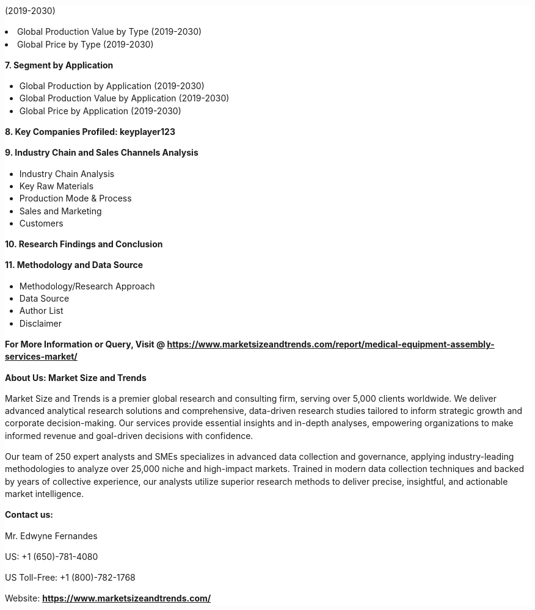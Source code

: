 (2019-2030)</li><li>Global Production Value by Type (2019-2030)</li><li>Global Price by Type (2019-2030)</li></ul><p><strong>7. Segment by Application</strong></p><ul><li>Global Production by Application (2019-2030)</li><li>Global Production Value by Application (2019-2030)</li><li>Global Price by Application (2019-2030)</li></ul><p><strong>8. Key Companies Profiled: keyplayer123</strong></p><p><strong>9. Industry Chain and Sales Channels Analysis</strong></p><ul><li>Industry Chain Analysis</li><li>Key Raw Materials</li><li>Production Mode &amp; Process</li><li>Sales and Marketing</li><li>Customers</li></ul><p><strong>10. Research Findings and Conclusion</strong></p><p><strong>11. Methodology and Data Source</strong></p><ul><li>Methodology/Research Approach</li><li>Data Source</li><li>Author List</li><li>Disclaimer</li></ul></p><p><strong>For More Information or Query, Visit @ <a href="https://www.marketsizeandtrends.com/report/medical-equipment-assembly-services-market/">https://www.marketsizeandtrends.com/report/medical-equipment-assembly-services-market/</a></strong></p><p><strong>About Us: Market Size and Trends</strong></p><p>Market Size and Trends is a premier global research and consulting firm, serving over 5,000 clients worldwide. We deliver advanced analytical research solutions and comprehensive, data-driven research studies tailored to inform strategic growth and corporate decision-making. Our services provide essential insights and in-depth analyses, empowering organizations to make informed revenue and goal-driven decisions with confidence.</p><p>Our team of 250 expert analysts and SMEs specializes in advanced data collection and governance, applying industry-leading methodologies to analyze over 25,000 niche and high-impact markets. Trained in modern data collection techniques and backed by years of collective experience, our analysts utilize superior research methods to deliver precise, insightful, and actionable market intelligence.</p><p><strong>Contact us:</strong></p><p>Mr. Edwyne Fernandes</p><p>US: +1 (650)-781-4080</p><p>US Toll-Free: +1 (800)-782-1768</p><p>Website: <strong><a href="https://www.marketsizeandtrends.com/">https://www.marketsizeandtrends.com/</a></strong></p>
